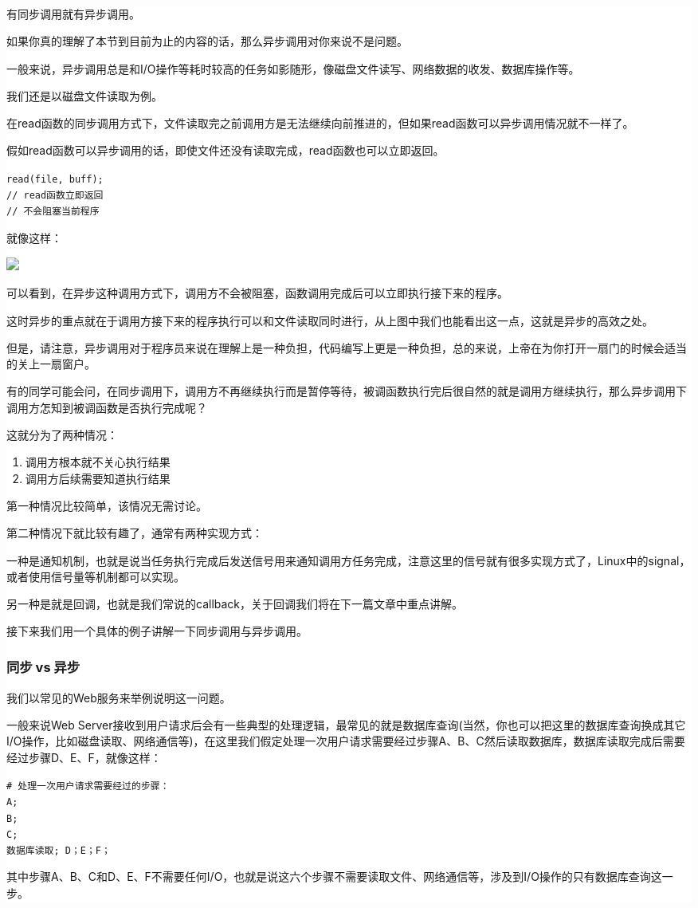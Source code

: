有同步调用就有异步调用。

如果你真的理解了本节到目前为止的内容的话，那么异步调用对你来说不是问题。&#x20;

一般来说，异步调用总是和I/O操作等耗时较高的任务如影随形，像磁盘文件读写、网络数据的收发、数据库操作等。&#x20;

我们还是以磁盘文件读取为例。&#x20;

在read函数的同步调用方式下，文件读取完之前调用方是无法继续向前推进的，但如果read函数可以异步调用情况就不一样了。&#x20;

假如read函数可以异步调用的话，即使文件还没有读取完成，read函数也可以立即返回。

```
read(file, buff);
// read函数立即返回
// 不会阻塞当前程序
```

就像这样：

![](.gitbook/assets/4\_7.jpg)

可以看到，在异步这种调用方式下，调用方不会被阻塞，函数调用完成后可以立即执行接下来的程序。

这时异步的重点就在于调用方接下来的程序执行可以和文件读取同时进行，从上图中我们也能看出这一点，这就是异步的高效之处。&#x20;

但是，请注意，异步调用对于程序员来说在理解上是一种负担，代码编写上更是一种负担，总的来说，上帝在为你打开一扇门的时候会适当的关上一扇窗户。&#x20;

有的同学可能会问，在同步调用下，调用方不再继续执行而是暂停等待，被调函数执行完后很自然的就是调用方继续执行，那么异步调用下调用方怎知到被调函数是否执行完成呢？&#x20;

这就分为了两种情况：

1. 调用方根本就不关心执行结果
2. 调用方后续需要知道执行结果

第一种情况比较简单，该情况无需讨论。

第二种情况下就比较有趣了，通常有两种实现方式：

一种是通知机制，也就是说当任务执行完成后发送信号用来通知调用方任务完成，注意这里的信号就有很多实现方式了，Linux中的signal，或者使用信号量等机制都可以实现。

另一种是就是回调，也就是我们常说的callback，关于回调我们将在下一篇文章中重点讲解。&#x20;

接下来我们用一个具体的例子讲解一下同步调用与异步调用。

### 同步 vs 异步

我们以常见的Web服务来举例说明这一问题。&#x20;

一般来说Web Server接收到用户请求后会有一些典型的处理逻辑，最常见的就是数据库查询(当然，你也可以把这里的数据库查询换成其它I/O操作，比如磁盘读取、网络通信等)，在这里我们假定处理一次用户请求需要经过步骤A、B、C然后读取数据库，数据库读取完成后需要经过步骤D、E、F，就像这样：

```
# 处理一次用户请求需要经过的步骤：
A;
B;
C;
数据库读取; D；E；F；
```

其中步骤A、B、C和D、E、F不需要任何I/O，也就是说这六个步骤不需要读取文件、网络通信等，涉及到I/O操作的只有数据库查询这一步。&#x20;
